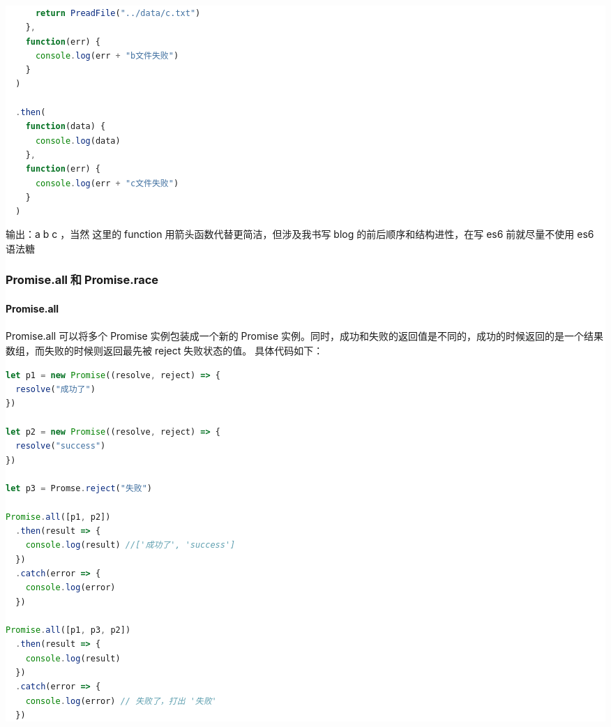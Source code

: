 ```js
      return PreadFile("../data/c.txt")
    },
    function(err) {
      console.log(err + "b文件失败")
    }
  )

  .then(
    function(data) {
      console.log(data)
    },
    function(err) {
      console.log(err + "c文件失败")
    }
  )
```

输出：a b c ，当然 这里的 function 用箭头函数代替更简洁，但涉及我书写 blog 的前后顺序和结构进性，在写 es6 前就尽量不使用 es6 语法糖

### Promise.all 和 Promise.race

#### Promise.all

Promise.all 可以将多个 Promise 实例包装成一个新的 Promise 实例。同时，成功和失败的返回值是不同的，成功的时候返回的是一个结果数组，而失败的时候则返回最先被 reject 失败状态的值。
具体代码如下：

```js
let p1 = new Promise((resolve, reject) => {
  resolve("成功了")
})

let p2 = new Promise((resolve, reject) => {
  resolve("success")
})

let p3 = Promse.reject("失败")

Promise.all([p1, p2])
  .then(result => {
    console.log(result) //['成功了', 'success']
  })
  .catch(error => {
    console.log(error)
  })

Promise.all([p1, p3, p2])
  .then(result => {
    console.log(result)
  })
  .catch(error => {
    console.log(error) // 失败了，打出 '失败'
  })
```
